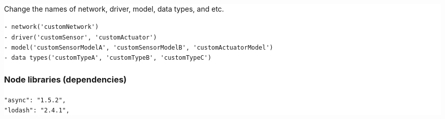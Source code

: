 Change the names of network, driver, model, data types, and etc.

```
- network('customNetwork')
- driver('customSensor', 'customActuator')
- model('customSensorModelA', 'customSensorModelB', 'customActuatorModel')
- data types('customTypeA', 'customTypeB', 'customTypeC')
```

### Node libraries (dependencies)

```
"async": "1.5.2",
"lodash": "2.4.1",
```

